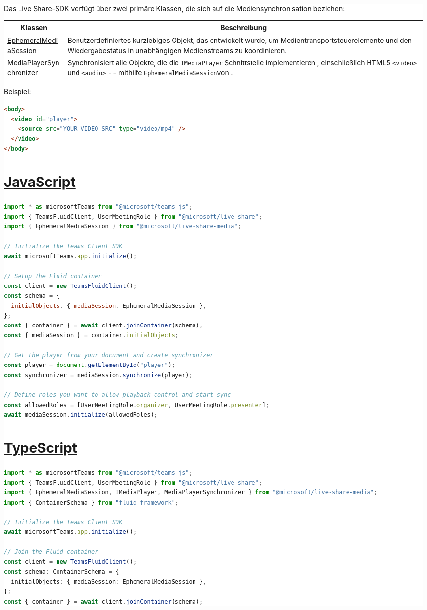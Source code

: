Das Live Share-SDK verfügt über zwei primäre Klassen, die sich auf die Mediensynchronisation beziehen:

| Klassen                                                                                        | Beschreibung                                                                                                                                       |
| ---------------------------------------------------------------------------------------------- | ------------------------------------------------------------------------------------------------------------------------------------------------- |
| [EphemeralMediaSession](/javascript/api/@microsoft/live-share-media/ephemeralmediasession)     | Benutzerdefiniertes kurzlebiges Objekt, das entwickelt wurde, um Medientransportsteuerelemente und den Wiedergabestatus in unabhängigen Medienstreams zu koordinieren.                          |
| [MediaPlayerSynchronizer](/javascript/api/@microsoft/live-share-media/mediaplayersynchronizer) | Synchronisiert alle Objekte, die die `IMediaPlayer` Schnittstelle implementieren , einschließlich HTML5 `<video>` und `<audio>` -- mithilfe `EphemeralMediaSession`von . |

Beispiel:

```html
<body>
  <video id="player">
    <source src="YOUR_VIDEO_SRC" type="video/mp4" />
  </video>
</body>
```

# <a name="javascript"></a>[JavaScript](#tab/javascript)

```javascript
import * as microsoftTeams from "@microsoft/teams-js";
import { TeamsFluidClient, UserMeetingRole } from "@microsoft/live-share";
import { EphemeralMediaSession } from "@microsoft/live-share-media";

// Initialize the Teams Client SDK
await microsoftTeams.app.initialize();

// Setup the Fluid container
const client = new TeamsFluidClient();
const schema = {
  initialObjects: { mediaSession: EphemeralMediaSession },
};
const { container } = await client.joinContainer(schema);
const { mediaSession } = container.initialObjects;

// Get the player from your document and create synchronizer
const player = document.getElementById("player");
const synchronizer = mediaSession.synchronize(player);

// Define roles you want to allow playback control and start sync
const allowedRoles = [UserMeetingRole.organizer, UserMeetingRole.presenter];
await mediaSession.initialize(allowedRoles);
```

# <a name="typescript"></a>[TypeScript](#tab/typescript)

```TypeScript
import * as microsoftTeams from "@microsoft/teams-js";
import { TeamsFluidClient, UserMeetingRole } from "@microsoft/live-share";
import { EphemeralMediaSession, IMediaPlayer, MediaPlayerSynchronizer } from "@microsoft/live-share-media";
import { ContainerSchema } from "fluid-framework";

// Initialize the Teams Client SDK
await microsoftTeams.app.initialize();

// Join the Fluid container
const client = new TeamsFluidClient();
const schema: ContainerSchema = {
  initialObjects: { mediaSession: EphemeralMediaSession },
};
const { container } = await client.joinContainer(schema);
```